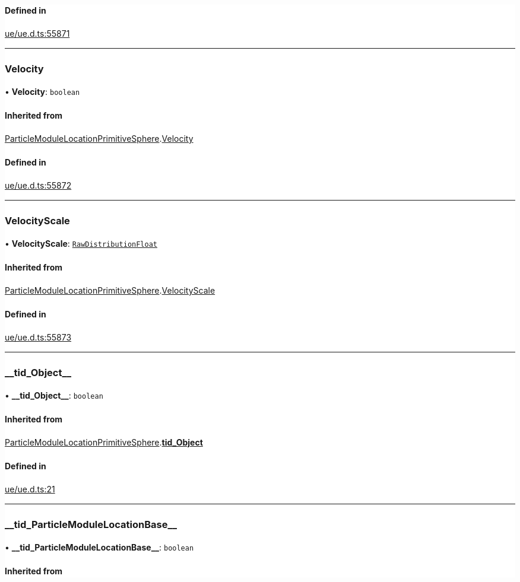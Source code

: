 #### Defined in

[ue/ue.d.ts:55871](https://github.com/YugMetaverse/yug_typings/blob/b7d9b19/ue/ue.d.ts#L55871)

___

### Velocity

• **Velocity**: `boolean`

#### Inherited from

[ParticleModuleLocationPrimitiveSphere](ue_ue.ParticleModuleLocationPrimitiveSphere.md).[Velocity](ue_ue.ParticleModuleLocationPrimitiveSphere.md#velocity)

#### Defined in

[ue/ue.d.ts:55872](https://github.com/YugMetaverse/yug_typings/blob/b7d9b19/ue/ue.d.ts#L55872)

___

### VelocityScale

• **VelocityScale**: [`RawDistributionFloat`](ue_ue.RawDistributionFloat.md)

#### Inherited from

[ParticleModuleLocationPrimitiveSphere](ue_ue.ParticleModuleLocationPrimitiveSphere.md).[VelocityScale](ue_ue.ParticleModuleLocationPrimitiveSphere.md#velocityscale)

#### Defined in

[ue/ue.d.ts:55873](https://github.com/YugMetaverse/yug_typings/blob/b7d9b19/ue/ue.d.ts#L55873)

___

### \_\_tid\_Object\_\_

• **\_\_tid\_Object\_\_**: `boolean`

#### Inherited from

[ParticleModuleLocationPrimitiveSphere](ue_ue.ParticleModuleLocationPrimitiveSphere.md).[__tid_Object__](ue_ue.ParticleModuleLocationPrimitiveSphere.md#__tid_object__)

#### Defined in

[ue/ue.d.ts:21](https://github.com/YugMetaverse/yug_typings/blob/b7d9b19/ue/ue.d.ts#L21)

___

### \_\_tid\_ParticleModuleLocationBase\_\_

• **\_\_tid\_ParticleModuleLocationBase\_\_**: `boolean`

#### Inherited from
